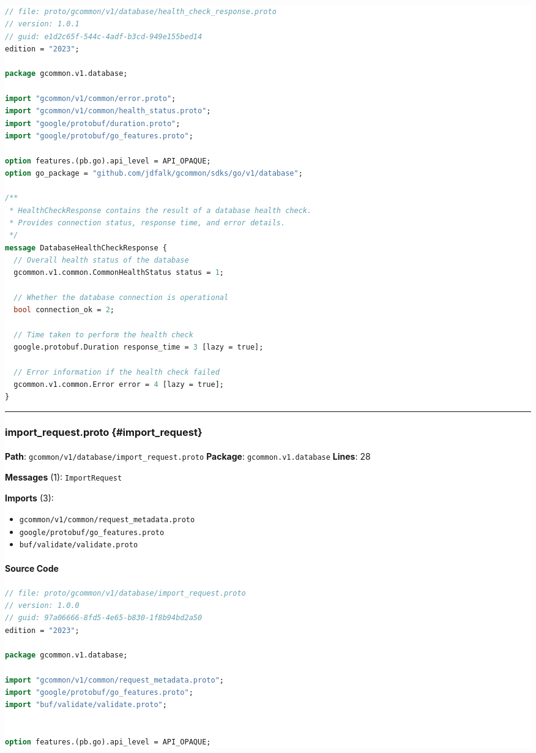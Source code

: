 ```protobuf
// file: proto/gcommon/v1/database/health_check_response.proto
// version: 1.0.1
// guid: e1d2c65f-544c-4adf-b3cd-949e155bed14
edition = "2023";

package gcommon.v1.database;

import "gcommon/v1/common/error.proto";
import "gcommon/v1/common/health_status.proto";
import "google/protobuf/duration.proto";
import "google/protobuf/go_features.proto";

option features.(pb.go).api_level = API_OPAQUE;
option go_package = "github.com/jdfalk/gcommon/sdks/go/v1/database";

/**
 * HealthCheckResponse contains the result of a database health check.
 * Provides connection status, response time, and error details.
 */
message DatabaseHealthCheckResponse {
  // Overall health status of the database
  gcommon.v1.common.CommonHealthStatus status = 1;

  // Whether the database connection is operational
  bool connection_ok = 2;

  // Time taken to perform the health check
  google.protobuf.Duration response_time = 3 [lazy = true];

  // Error information if the health check failed
  gcommon.v1.common.Error error = 4 [lazy = true];
}
```

---

### import_request.proto {#import_request}

**Path**: `gcommon/v1/database/import_request.proto` **Package**: `gcommon.v1.database` **Lines**: 28

**Messages** (1): `ImportRequest`

**Imports** (3):

- `gcommon/v1/common/request_metadata.proto`
- `google/protobuf/go_features.proto`
- `buf/validate/validate.proto`

#### Source Code

```protobuf
// file: proto/gcommon/v1/database/import_request.proto
// version: 1.0.0
// guid: 97a06666-8fd5-4e65-b830-1f8b94bd2a50
edition = "2023";

package gcommon.v1.database;

import "gcommon/v1/common/request_metadata.proto";
import "google/protobuf/go_features.proto";
import "buf/validate/validate.proto";


option features.(pb.go).api_level = API_OPAQUE;
```